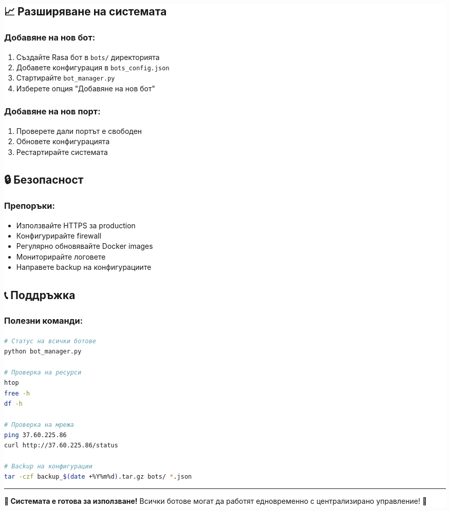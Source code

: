 ## 📈 Разширяване на системата

### Добавяне на нов бот:
1. Създайте Rasa бот в `bots/` директорията
2. Добавете конфигурация в `bots_config.json`
3. Стартирайте `bot_manager.py`
4. Изберете опция "Добавяне на нов бот"

### Добавяне на нов порт:
1. Проверете дали портът е свободен
2. Обновете конфигурацията
3. Рестартирайте системата

## 🔒 Безопасност

### Препоръки:
- Използвайте HTTPS за production
- Конфигурирайте firewall
- Регулярно обновявайте Docker images
- Мониторирайте логовете
- Направете backup на конфигурациите

## 📞 Поддръжка

### Полезни команди:
```bash
# Статус на всички ботове
python bot_manager.py

# Проверка на ресурси
htop
free -h
df -h

# Проверка на мрежа
ping 37.60.225.86
curl http://37.60.225.86/status

# Backup на конфигурации
tar -czf backup_$(date +%Y%m%d).tar.gz bots/ *.json
```

---

**🎉 Системата е готова за използване!** Всички ботове могат да работят едновременно с централизирано управление! 🚀
